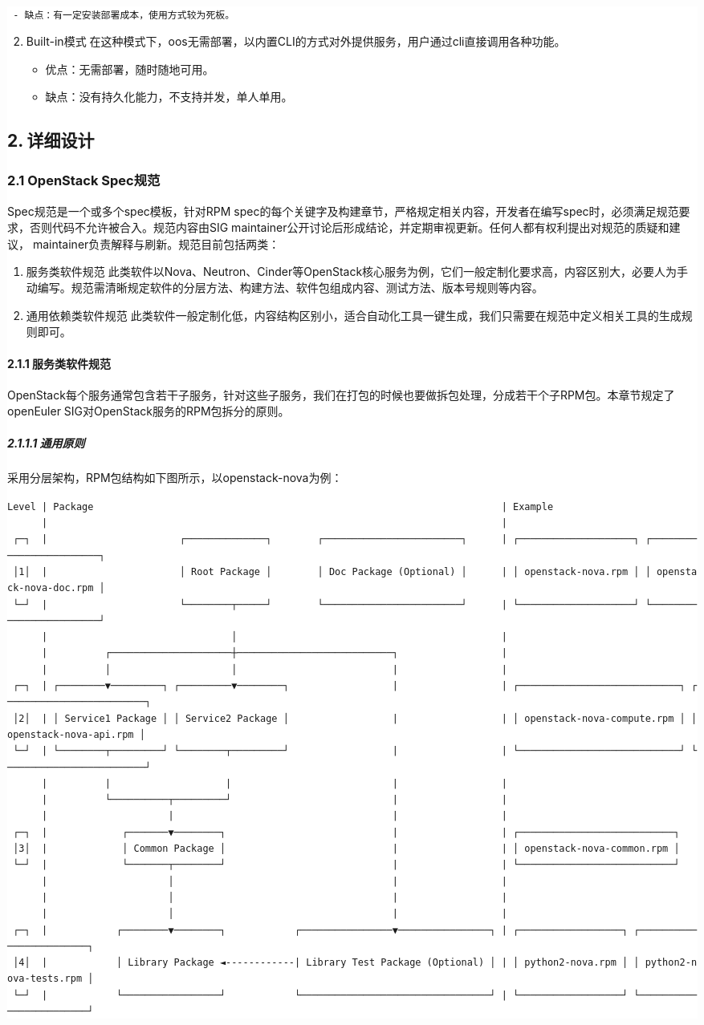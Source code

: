      - 缺点：有一定安装部署成本，使用方式较为死板。

2. Built-in模式
     在这种模式下，oos无需部署，以内置CLI的方式对外提供服务，用户通过cli直接调用各种功能。
     - 优点：无需部署，随时随地可用。

     - 缺点：没有持久化能力，不支持并发，单人单用。

## 2. 详细设计

### 2.1 OpenStack Spec规范

Spec规范是一个或多个spec模板，针对RPM spec的每个关键字及构建章节，严格规定相关内容，开发者在编写spec时，必须满足规范要求，否则代码不允许被合入。规范内容由SIG maintainer公开讨论后形成结论，并定期审视更新。任何人都有权利提出对规范的质疑和建议， maintainer负责解释与刷新。规范目前包括两类：
1. 服务类软件规范
  此类软件以Nova、Neutron、Cinder等OpenStack核心服务为例，它们一般定制化要求高，内容区别大，必要人为手动编写。规范需清晰规定软件的分层方法、构建方法、软件包组成内容、测试方法、版本号规则等内容。

2. 通用依赖类软件规范
  此类软件一般定制化低，内容结构区别小，适合自动化工具一键生成，我们只需要在规范中定义相关工具的生成规则即可。

#### 2.1.1 服务类软件规范

OpenStack每个服务通常包含若干子服务，针对这些子服务，我们在打包的时候也要做拆包处理，分成若干个子RPM包。本章节规定了openEuler SIG对OpenStack服务的RPM包拆分的原则。

##### 2.1.1.1 通用原则

采用分层架构，RPM包结构如下图所示，以openstack-nova为例：

```
Level | Package                                                                       | Example
      |                                                                               |  
 ┌─┐  |                       ┌──────────────┐        ┌────────────────────────┐      | ┌────────────────────┐ ┌────────────────────────┐
 │1│  |                       │ Root Package │        │ Doc Package (Optional) │      | │ openstack-nova.rpm │ │ openstack-nova-doc.rpm │
 └─┘  |                       └────────┬─────┘        └────────────────────────┘      | └────────────────────┘ └────────────────────────┘
      |                                │                                              |
      |          ┌─────────────────────┼───────────────────────────┐                  |
      |          │                     │                           |                  |
 ┌─┐  | ┌────────▼─────────┐ ┌─────────▼────────┐                  |                  | ┌────────────────────────────┐ ┌────────────────────────┐
 │2│  | │ Service1 Package │ │ Service2 Package │                  |                  | │ openstack-nova-compute.rpm │ │ openstack-nova-api.rpm │
 └─┘  | └────────┬─────────┘ └────────┬─────────┘                  |                  | └────────────────────────────┘ └────────────────────────┘
      |          |                    |                            |                  |
      |          └──────────┬─────────┘                            |                  |
      |                     |                                      |                  |
 ┌─┐  |             ┌───────▼────────┐                             |                  | ┌───────────────────────────┐
 │3│  |             │ Common Package │                             |                  | │ openstack-nova-common.rpm │
 └─┘  |             └───────┬────────┘                             |                  | └───────────────────────────┘
      |                     │                                      |                  |
      |                     │                                      |                  |
      |                     │                                      |                  |
 ┌─┐  |            ┌────────▼────────┐            ┌────────────────▼────────────────┐ | ┌──────────────────┐ ┌────────────────────────┐
 │4│  |            │ Library Package ◄------------| Library Test Package (Optional) │ | │ python2-nova.rpm │ │ python2-nova-tests.rpm │
 └─┘  |            └─────────────────┘            └─────────────────────────────────┘ | └──────────────────┘ └────────────────────────┘
```